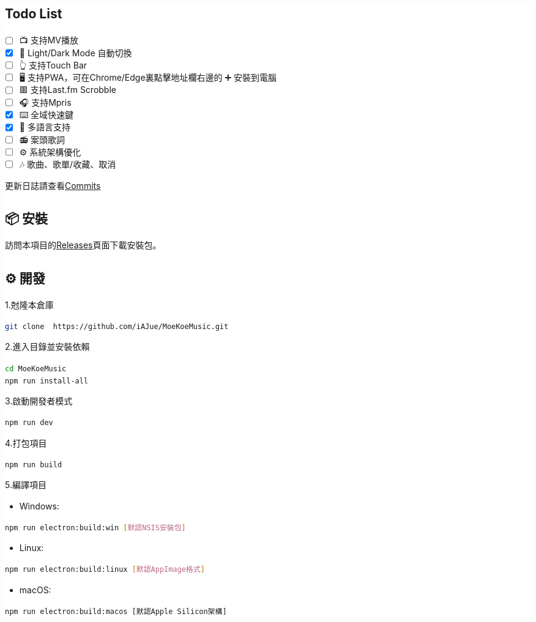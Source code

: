 ## Todo List
- [ ] 📺  支持MV播放
- [x] 🌚 Light/Dark Mode  自動切換
- [ ] 👆  支持Touch Bar
- [ ] 🖥️  支持PWA，可在Chrome/Edge裏點擊地址欄右邊的 ➕  安裝到電腦
- [ ] 🟥  支持Last.fm Scrobble
- [ ] 🎧  支持Mpris
- [x] ⌨️  全域快速鍵
- [x] 🤟  多語言支持
- [ ] 📻  案頭歌詞
- [ ] ⚙️  系統架構優化
- [ ] 🎶  歌曲、歌單/收藏、取消

更新日誌請查看[Commits](https://github.com/iAJue/MoeKoeMusic/commits/main/)

## 📦 ️安裝

訪問本項目的[Releases](https://github.com/iAJue/MoeKoeMusic/releases)頁面下載安裝包。

## ⚙️  開發

1.尅隆本倉庫

```sh
git clone  https://github.com/iAJue/MoeKoeMusic.git
```

2.進入目錄並安裝依賴

```sh
cd MoeKoeMusic
npm run install-all
```
3.啟動開發者模式
```sh
npm run dev
```
4.打包項目
```sh
npm run build
```
5.編譯項目
- Windows:
```sh
npm run electron:build:win [默認NSIS安裝包]
```
- Linux:
```sh
npm run electron:build:linux [默認AppImage格式]
```
- macOS:
```sh
npm run electron:build:macos [默認Apple Silicon架構]
```
